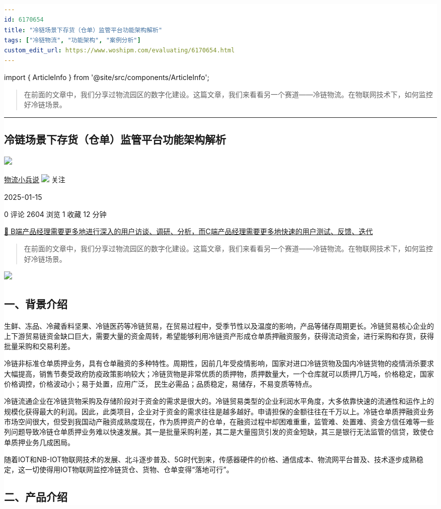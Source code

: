 ```yaml
---
id: 6170654
title: "冷链场景下存货（仓单）监管平台功能架构解析"
tags: ["冷链物流", "功能架构", "案例分析"]
custom_edit_url: https://www.woshipm.com/evaluating/6170654.html
---
```

import { ArticleInfo } from '@site/src/components/ArticleInfo';

<ArticleInfo
    author="物流小兵说"
    authorLink="https://www.woshipm.com/u/658093"
    published="2025-01-15"
    views={2604}
    comments={0}
    collects={1}
/>

> 在前面的文章中，我们分享过物流园区的数字化建设。这篇文章，我们来看看另一个赛道——冷链物流。在物联网技术下，如何监控好冷链场景。

---

## 冷链场景下存货（仓单）监管平台功能架构解析

[![](https://static.woshipm.com/view/woshipm_api_def_20241230105723_1637.jpg?imageView2/1/w/72/h/72/q/100)](https://www.woshipm.com/u/658093)

[物流小兵说](https://www.woshipm.com/u/658093) ![](https://static.woshipm.com/tag/1101_1@2x.png) 关注

2025-01-15

0 评论 2604 浏览 1 收藏 12 分钟

[🔗 B端产品经理需要更多地进行深入的用户访谈、调研、分析，而C端产品经理需要更多地快速的用户测试、反馈、迭代](https://ke.qidianla.com/courses/bcpm)

> 在前面的文章中，我们分享过物流园区的数字化建设。这篇文章，我们来看看另一个赛道——冷链物流。在物联网技术下，如何监控好冷链场景。

![](https://image.woshipm.com/2023/04/13/a17018d2-d9e9-11ed-a6e8-00163e0b5ff3.jpg)

## 一、背景介绍

生鲜、冻品、冷藏香料坚果、冷链医药等冷链贸易，在贸易过程中，受季节性以及温度的影响，产品等储存周期更长。冷链贸易核心企业的上下游贸易链资金缺口巨大，需要大量的资金周转，希望能够利用冷链资产形成仓单质押融资服务，获得流动资金，进行采购和存货，获得批量采购和交易利差。

冷链非标准仓单质押业务，具有仓单融资的多种特性。周期性，因前几年受疫情影响，国家对进口冷链货物及国内冷链货物的疫情消杀要求大幅提高，销售节奏受政府防疫政策影响较大；冷链货物是非常优质的质押物，质押数量大，一个仓库就可以质押几万吨，价格稳定，国家价格调控，价格波动小；易于处置，应用广泛， 民生必需品；品质稳定，易储存，不易变质等特点。

冷链流通企业在冷链货物采购及存储阶段对于资金的需求是很大的。冷链贸易类型的企业利润水平角度，大多依靠快速的流通性和运作上的规模化获得最大的利润。因此，此类项目，企业对于资金的需求往往是越多越好。申请担保的金额往往在千万以上。冷链仓单质押融资业务市场空间很大，但受到我国动产融资成熟度现在，作为质押资产的仓单，在融资过程中却困难重重，监管难、处置难、资金方信任难等一些列问题导致冷链仓单质押业务难以快速发展。其一是批量采购利差，其二是大量囤货引发的资金短缺，其三是银行无法监管的信贷，致使仓单质押业务几成困局。

随着IOT和NB-IOT物联网技术的发展、北斗逐步普及、5G时代到来，传感器硬件的价格、通信成本、物流网平台普及、技术逐步成熟稳定，这一切使得用IOT物联网监控冷链货仓、货物、仓单变得“落地可行”。

## 二、产品介绍
